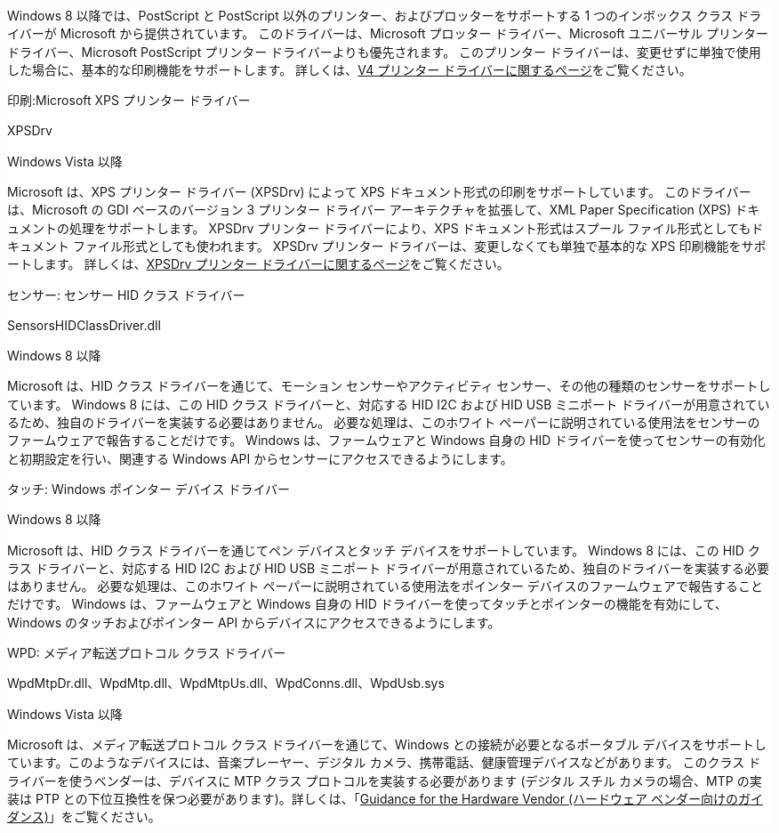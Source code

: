 <td align="left"><p>Windows 8 以降では、PostScript と PostScript 以外のプリンター、およびプロッターをサポートする 1 つのインボックス クラス ドライバーが Microsoft から提供されています。 このドライバーは、Microsoft プロッター ドライバー、Microsoft ユニバーサル プリンター ドライバー、Microsoft PostScript プリンター ドライバーよりも優先されます。 このプリンター ドライバーは、変更せずに単独で使用した場合に、基本的な印刷機能をサポートします。 詳しくは、<a href="https://docs.microsoft.com/windows-hardware/drivers/print/v4-printer-driver" data-raw-source="[V4 Printer Driver](https://docs.microsoft.com/windows-hardware/drivers/print/v4-printer-driver)">V4 プリンター ドライバーに関するページ</a>をご覧ください。</p></td>
</tr>
<tr class="even">
<td align="left"><p>印刷:Microsoft XPS プリンター ドライバー</p></td>
<td align="left"><p>XPSDrv</p></td>
<td align="left"><p>Windows Vista 以降</p></td>
<td align="left"><p>Microsoft は、XPS プリンター ドライバー (XPSDrv) によって XPS ドキュメント形式の印刷をサポートしています。 このドライバーは、Microsoft の GDI ベースのバージョン 3 プリンター ドライバー アーキテクチャを拡張して、XML Paper Specification (XPS) ドキュメントの処理をサポートします。 XPSDrv プリンター ドライバーにより、XPS ドキュメント形式はスプール ファイル形式としてもドキュメント ファイル形式としても使われます。 XPSDrv プリンター ドライバーは、変更しなくても単独で基本的な XPS 印刷機能をサポートします。 詳しくは、<a href="https://docs.microsoft.com/windows-hardware/drivers/print/xpsdrv-printer-drivers" data-raw-source="[XPSDrv Printer Drivers](https://docs.microsoft.com/windows-hardware/drivers/print/xpsdrv-printer-drivers)">XPSDrv プリンター ドライバーに関するページ</a>をご覧ください。</p></td>
</tr>
<tr class="odd">
<td align="left"><p>センサー: センサー HID クラス ドライバー</p></td>
<td align="left"><p>SensorsHIDClassDriver.dll</p></td>
<td align="left"><p>Windows 8 以降</p></td>
<td align="left"><p>Microsoft は、HID クラス ドライバーを通じて、モーション センサーやアクティビティ センサー、その他の種類のセンサーをサポートしています。 Windows 8 には、この HID クラス ドライバーと、対応する HID I2C および HID USB ミニポート ドライバーが用意されているため、独自のドライバーを実装する必要はありません。 必要な処理は、このホワイト ペーパーに説明されている使用法をセンサーのファームウェアで報告することだけです。 Windows は、ファームウェアと Windows 自身の HID ドライバーを使ってセンサーの有効化と初期設定を行い、関連する Windows API からセンサーにアクセスできるようにします。</p></td>
</tr>
<tr class="even">
<td align="left"><p>タッチ: Windows ポインター デバイス ドライバー</p></td>
<td align="left"></td>
<td align="left"><p>Windows 8 以降</p></td>
<td align="left"><p>Microsoft は、HID クラス ドライバーを通じてペン デバイスとタッチ デバイスをサポートしています。 Windows 8 には、この HID クラス ドライバーと、対応する HID I2C および HID USB ミニポート ドライバーが用意されているため、独自のドライバーを実装する必要はありません。 必要な処理は、このホワイト ペーパーに説明されている使用法をポインター デバイスのファームウェアで報告することだけです。 Windows は、ファームウェアと Windows 自身の HID ドライバーを使ってタッチとポインターの機能を有効にして、Windows のタッチおよびポインター API からデバイスにアクセスできるようにします。</p></td>
</tr>
<tr class="odd">
<td align="left"><p>WPD: メディア転送プロトコル クラス ドライバー</p></td>
<td align="left"><p>WpdMtpDr.dll、WpdMtp.dll、WpdMtpUs.dll、WpdConns.dll、WpdUsb.sys</p></td>
<td align="left"><p>Windows Vista 以降</p></td>
<td align="left"><p>Microsoft は、メディア転送プロトコル クラス ドライバーを通じて、Windows との接続が必要となるポータブル デバイスをサポートしています。このようなデバイスには、音楽プレーヤー、デジタル カメラ、携帯電話、健康管理デバイスなどがあります。 このクラス ドライバーを使うベンダーは、デバイスに MTP クラス プロトコルを実装する必要があります (デジタル スチル カメラの場合、MTP の実装は PTP との下位互換性を保つ必要があります)。詳しくは、「<a href="https://docs.microsoft.com/previous-versions/ff597573(v=vs.85)" data-raw-source="[Guidance for the Hardware Vendor](https://docs.microsoft.com/previous-versions/ff597573(v=vs.85))">Guidance for the Hardware Vendor (ハードウェア ベンダー向けのガイダンス)</a>」をご覧ください。</p></td>
</tr>
</tbody>
</table>

 

 

 





